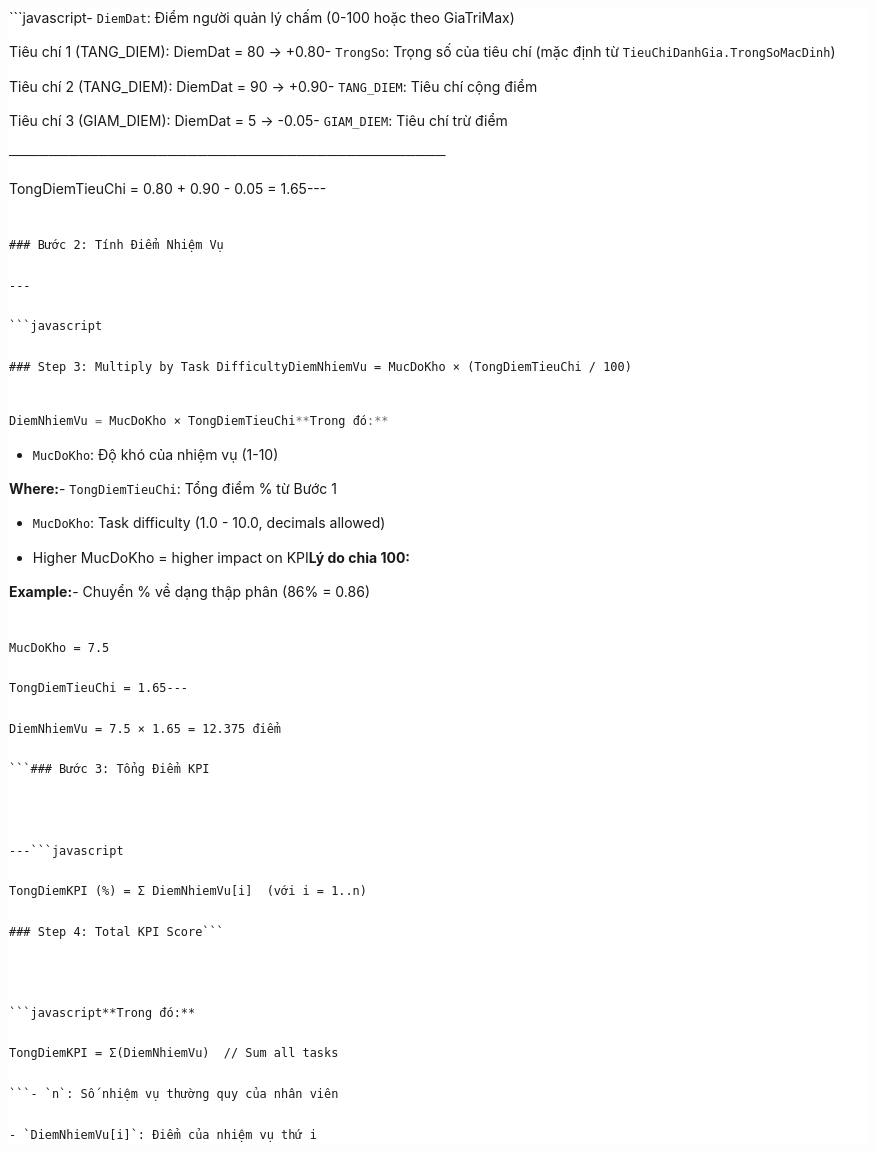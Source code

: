 ```javascript- `DiemDat`: Điểm người quản lý chấm (0-100 hoặc theo GiaTriMax)

Tiêu chí 1 (TANG_DIEM): DiemDat = 80 → +0.80- `TrongSo`: Trọng số của tiêu chí (mặc định từ `TieuChiDanhGia.TrongSoMacDinh`)

Tiêu chí 2 (TANG_DIEM): DiemDat = 90 → +0.90- `TANG_DIEM`: Tiêu chí cộng điểm

Tiêu chí 3 (GIAM_DIEM): DiemDat = 5 → -0.05- `GIAM_DIEM`: Tiêu chí trừ điểm

────────────────────────────────────────────

TongDiemTieuChi = 0.80 + 0.90 - 0.05 = 1.65---

````

### Bước 2: Tính Điểm Nhiệm Vụ

---

```javascript

### Step 3: Multiply by Task DifficultyDiemNhiemVu = MucDoKho × (TongDiemTieuChi / 100)

````

```javascript

DiemNhiemVu = MucDoKho × TongDiemTieuChi**Trong đó:**

```

- `MucDoKho`: Độ khó của nhiệm vụ (1-10)

**Where:**- `TongDiemTieuChi`: Tổng điểm % từ Bước 1

- `MucDoKho`: Task difficulty (1.0 - 10.0, decimals allowed)

- Higher MucDoKho = higher impact on KPI**Lý do chia 100:**

**Example:**- Chuyển % về dạng thập phân (86% = 0.86)

````javascript- Điểm nhiệm vụ cùng đơn vị với mức độ khó

MucDoKho = 7.5

TongDiemTieuChi = 1.65---

DiemNhiemVu = 7.5 × 1.65 = 12.375 điểm

```### Bước 3: Tổng Điểm KPI



---```javascript

TongDiemKPI (%) = Σ DiemNhiemVu[i]  (với i = 1..n)

### Step 4: Total KPI Score```



```javascript**Trong đó:**

TongDiemKPI = Σ(DiemNhiemVu)  // Sum all tasks

```- `n`: Số nhiệm vụ thường quy của nhân viên

- `DiemNhiemVu[i]`: Điểm của nhiệm vụ thứ i

````